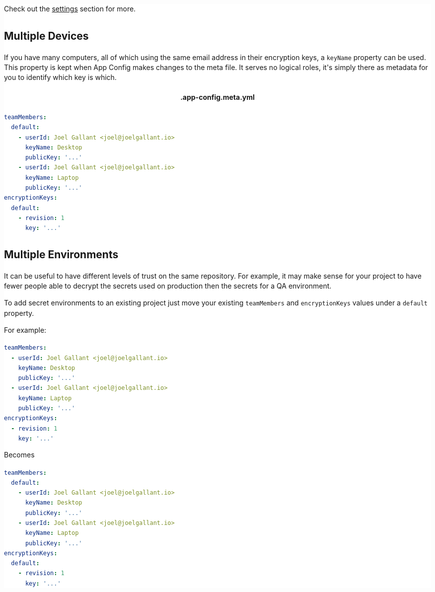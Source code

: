 Check out the [settings](./settings.md) section for more.

## Multiple Devices

If you have many computers, all of which using the same email address in their encryption keys,
a `keyName` property can be used. This property is kept when App Config makes changes to the meta file.
It serves no logical roles, it's simply there as metadata for you to identify which key is which.

<h4 style="text-align:center">.app-config.meta.yml</h4>

```yaml
teamMembers:
  default:
    - userId: Joel Gallant <joel@joelgallant.io>
      keyName: Desktop
      publicKey: '...'
    - userId: Joel Gallant <joel@joelgallant.io>
      keyName: Laptop
      publicKey: '...'
encryptionKeys:
  default:
    - revision: 1
      key: '...'
```

## Multiple Environments

It can be useful to have different levels of trust on the same repository. For example, it may make sense for your project to have fewer people able to decrypt the secrets used on production then the secrets for a QA environment.

To add secret environments to an existing project just move your existing `teamMembers` and `encryptionKeys` values under a `default` property.

For example:

```yaml
teamMembers:
  - userId: Joel Gallant <joel@joelgallant.io>
    keyName: Desktop
    publicKey: '...'
  - userId: Joel Gallant <joel@joelgallant.io>
    keyName: Laptop
    publicKey: '...'
encryptionKeys:
  - revision: 1
    key: '...'
```

Becomes

```yaml
teamMembers:
  default:
    - userId: Joel Gallant <joel@joelgallant.io>
      keyName: Desktop
      publicKey: '...'
    - userId: Joel Gallant <joel@joelgallant.io>
      keyName: Laptop
      publicKey: '...'
encryptionKeys:
  default:
    - revision: 1
      key: '...'
```
